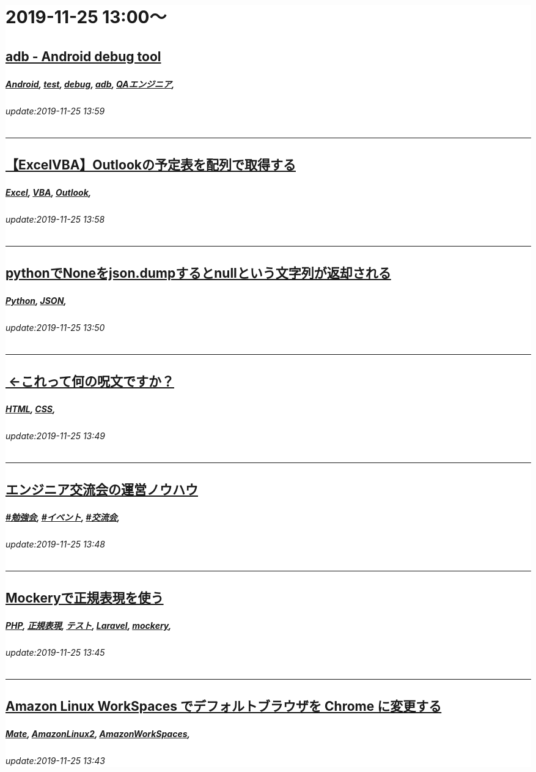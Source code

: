 


# 2019-11-25 13:00～
## [adb - Android debug tool](https://qiita.com/Tamako/items/e26aa25c923e16673a16)
##### [Android](https://qiita.com/tags/Android), [test](https://qiita.com/tags/test), [debug](https://qiita.com/tags/debug), [adb](https://qiita.com/tags/adb), [QAエンジニア](https://qiita.com/tags/QAエンジニア), 
###### update:2019-11-25 13:59
---
## [【ExcelVBA】Outlookの予定表を配列で取得する](https://qiita.com/rsinz/items/b427aa3b7650119356ae)
##### [Excel](https://qiita.com/tags/Excel), [VBA](https://qiita.com/tags/VBA), [Outlook](https://qiita.com/tags/Outlook), 
###### update:2019-11-25 13:58
---
## [pythonでNoneをjson.dumpするとnullという文字列が返却される](https://qiita.com/emono/items/d44d228d403d0a680529)
##### [Python](https://qiita.com/tags/Python), [JSON](https://qiita.com/tags/JSON), 
###### update:2019-11-25 13:50
---
## [&nbsp;←これって何の呪文ですか？](https://qiita.com/a-takano/items/b4b6eb29dc04970010c4)
##### [HTML](https://qiita.com/tags/HTML), [CSS](https://qiita.com/tags/CSS), 
###### update:2019-11-25 13:49
---
## [エンジニア交流会の運営ノウハウ](https://qiita.com/norinux/items/ee1f60c9a655af0fe9fc)
##### [#勉強会](https://qiita.com/tags/#勉強会), [#イベント](https://qiita.com/tags/#イベント), [#交流会](https://qiita.com/tags/#交流会), 
###### update:2019-11-25 13:48
---
## [Mockeryで正規表現を使う](https://qiita.com/yanagimura/items/1382b4fe97519cef5eaa)
##### [PHP](https://qiita.com/tags/PHP), [正規表現](https://qiita.com/tags/正規表現), [テスト](https://qiita.com/tags/テスト), [Laravel](https://qiita.com/tags/Laravel), [mockery](https://qiita.com/tags/mockery), 
###### update:2019-11-25 13:45
---
## [Amazon Linux WorkSpaces でデフォルトブラウザを Chrome に変更する](https://qiita.com/mosop/items/daa94bbe06a382b72948)
##### [Mate](https://qiita.com/tags/Mate), [AmazonLinux2](https://qiita.com/tags/AmazonLinux2), [AmazonWorkSpaces](https://qiita.com/tags/AmazonWorkSpaces), 
###### update:2019-11-25 13:43